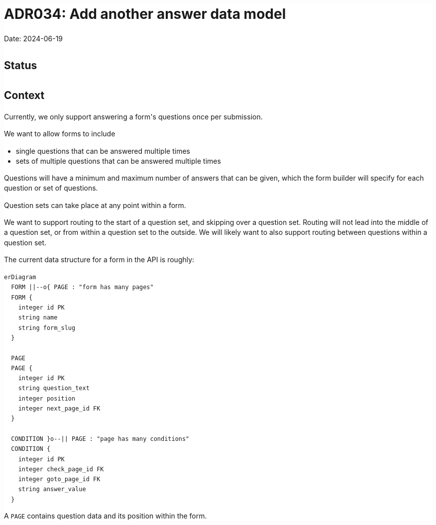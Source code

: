 # ADR034: Add another answer data model

Date: 2024-06-19

## Status

## Context

Currently, we only support answering a form's questions once per submission. 

We want to allow forms to include 
 - single questions that can be answered multiple times
 - sets of multiple questions that can be answered multiple times

Questions will have a minimum and maximum number of answers that can be given, which the form builder will specify for each question or set of questions.

Question sets can take place at any point within a form.

We want to support routing to the start of a question set, and skipping over a question set. Routing will not lead into the middle of a question set, or from within a question set to the outside. We will likely want to also support routing between questions within a question set.

The current data structure for a form in the API is roughly: 

```mermaid
erDiagram
  FORM ||--o{ PAGE : "form has many pages"
  FORM { 
    integer id PK
    string name
    string form_slug
  }

  PAGE
  PAGE { 
    integer id PK
    string question_text
    integer position
    integer next_page_id FK
  }

  CONDITION }o--|| PAGE : "page has many conditions"
  CONDITION { 
    integer id PK
    integer check_page_id FK
    integer goto_page_id FK
    string answer_value
  }
```

A `PAGE` contains question data and its position within the form.
